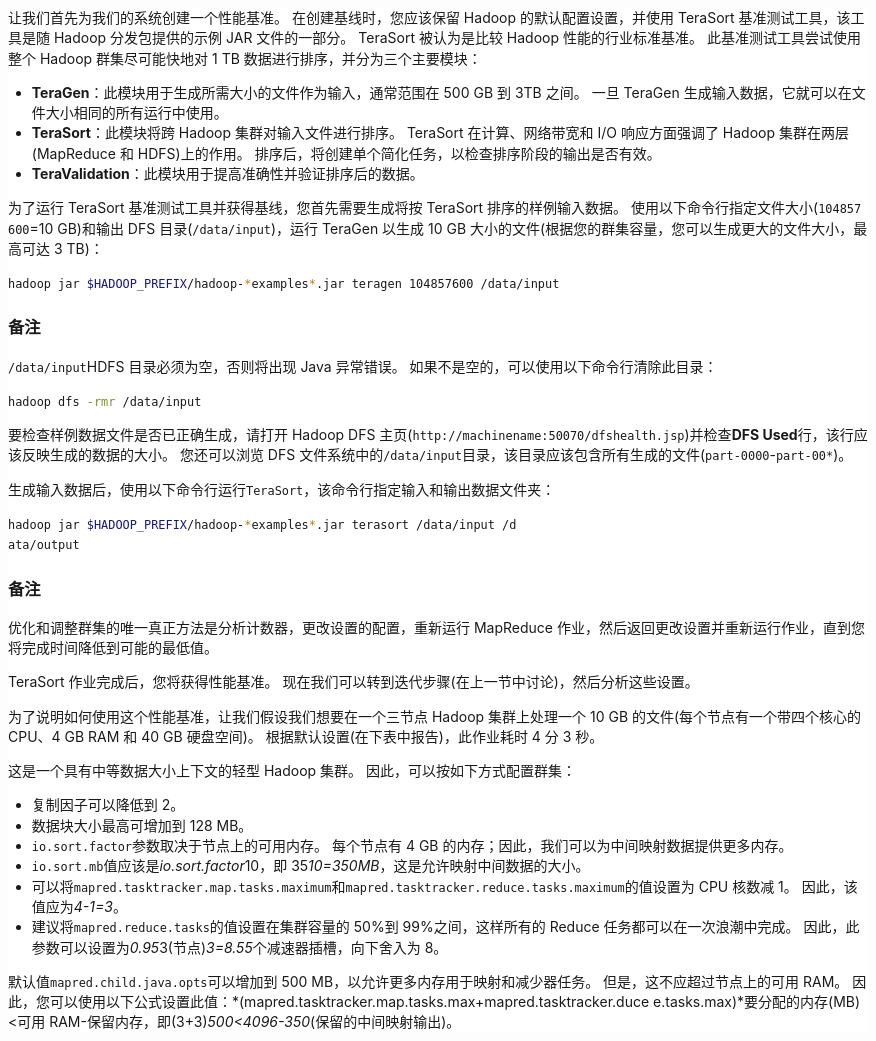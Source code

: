 让我们首先为我们的系统创建一个性能基准。 在创建基线时，您应该保留 Hadoop 的默认配置设置，并使用 TeraSort 基准测试工具，该工具是随 Hadoop 分发包提供的示例 JAR 文件的一部分。 TeraSort 被认为是比较 Hadoop 性能的行业标准基准。 此基准测试工具尝试使用整个 Hadoop 群集尽可能快地对 1 TB 数据进行排序，并分为三个主要模块：

*   **TeraGen**：此模块用于生成所需大小的文件作为输入，通常范围在 500 GB 到 3TB 之间。 一旦 TeraGen 生成输入数据，它就可以在文件大小相同的所有运行中使用。
*   **TeraSort**：此模块将跨 Hadoop 集群对输入文件进行排序。 TeraSort 在计算、网络带宽和 I/O 响应方面强调了 Hadoop 集群在两层(MapReduce 和 HDFS)上的作用。 排序后，将创建单个简化任务，以检查排序阶段的输出是否有效。
*   **TeraValidation**：此模块用于提高准确性并验证排序后的数据。

为了运行 TeraSort 基准测试工具并获得基线，您首先需要生成将按 TeraSort 排序的样例输入数据。 使用以下命令行指定文件大小(`104857600`=10 GB)和输出 DFS 目录(`/data/input`)，运行 TeraGen 以生成 10 GB 大小的文件(根据您的群集容量，您可以生成更大的文件大小，最高可达 3 TB)：

```sh
hadoop jar $HADOOP_PREFIX/hadoop-*examples*.jar teragen 104857600 /data/input

```

### 备注

`/data/input`HDFS 目录必须为空，否则将出现 Java 异常错误。 如果不是空的，可以使用以下命令行清除此目录：

```sh
hadoop dfs -rmr /data/input

```

要检查样例数据文件是否已正确生成，请打开 Hadoop DFS 主页(`http://machinename:50070/dfshealth.jsp`)并检查**DFS Used**行，该行应该反映生成的数据的大小。 您还可以浏览 DFS 文件系统中的`/data/input`目录，该目录应该包含所有生成的文件(`part-0000`-`part-00*`)。

生成输入数据后，使用以下命令行运行`TeraSort`，该命令行指定输入和输出数据文件夹：

```sh
hadoop jar $HADOOP_PREFIX/hadoop-*examples*.jar terasort /data/input /d
ata/output

```

### 备注

优化和调整群集的唯一真正方法是分析计数器，更改设置的配置，重新运行 MapReduce 作业，然后返回更改设置并重新运行作业，直到您将完成时间降低到可能的最低值。

TeraSort 作业完成后，您将获得性能基准。 现在我们可以转到迭代步骤(在上一节中讨论)，然后分析这些设置。

为了说明如何使用这个性能基准，让我们假设我们想要在一个三节点 Hadoop 集群上处理一个 10 GB 的文件(每个节点有一个带四个核心的 CPU、4 GB RAM 和 40 GB 硬盘空间)。 根据默认设置(在下表中报告)，此作业耗时 4 分 3 秒。

这是一个具有中等数据大小上下文的轻型 Hadoop 集群。 因此，可以按如下方式配置群集：

*   复制因子可以降低到 2。
*   数据块大小最高可增加到 128 MB。
*   `io.sort.factor`参数取决于节点上的可用内存。 每个节点有 4 GB 的内存；因此，我们可以为中间映射数据提供更多内存。
*   `io.sort.mb`值应该是*io.sort.factor*10，即 35*10=350MB*，这是允许映射中间数据的大小。
*   可以将`mapred.tasktracker.map.tasks.maximum`和`mapred.tasktracker.reduce.tasks.maximum`的值设置为 CPU 核数减 1。 因此，该值应为*4-1=3*。
*   建议将`mapred.reduce.tasks`的值设置在集群容量的 50%到 99%之间，这样所有的 Reduce 任务都可以在一次浪潮中完成。 因此，此参数可以设置为*0.95*3(节点)*3=8.55*个减速器插槽，向下舍入为 8。

默认值`mapred.child.java.opts`可以增加到 500 MB，以允许更多内存用于映射和减少器任务。 但是，这不应超过节点上的可用 RAM。 因此，您可以使用以下公式设置此值：*(mapred.tasktracker.map.tasks.max+mapred.tasktracker.duce e.tasks.max)*要分配的内存(MB)<可用 RAM-保留内存，即(3+3)*500<4096-350*(保留的中间映射输出)。
